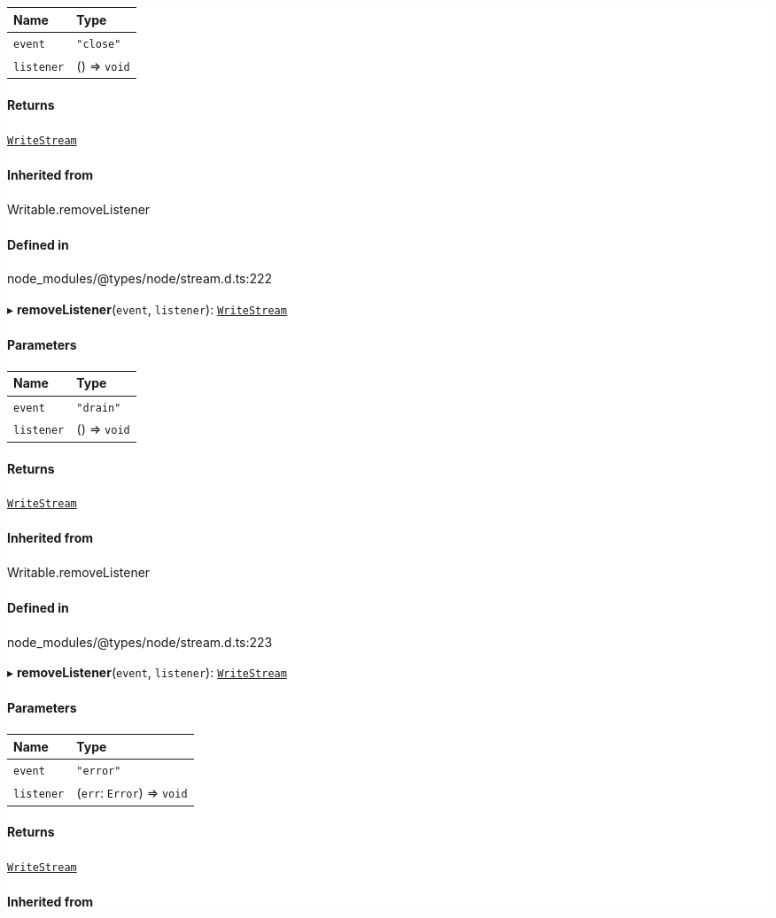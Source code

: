 | Name | Type |
| :------ | :------ |
| `event` | ``"close"`` |
| `listener` | () => `void` |

#### Returns

[`WriteStream`](server_fs_capacitor.WriteStream.md)

#### Inherited from

Writable.removeListener

#### Defined in

node_modules/@types/node/stream.d.ts:222

▸ **removeListener**(`event`, `listener`): [`WriteStream`](server_fs_capacitor.WriteStream.md)

#### Parameters

| Name | Type |
| :------ | :------ |
| `event` | ``"drain"`` |
| `listener` | () => `void` |

#### Returns

[`WriteStream`](server_fs_capacitor.WriteStream.md)

#### Inherited from

Writable.removeListener

#### Defined in

node_modules/@types/node/stream.d.ts:223

▸ **removeListener**(`event`, `listener`): [`WriteStream`](server_fs_capacitor.WriteStream.md)

#### Parameters

| Name | Type |
| :------ | :------ |
| `event` | ``"error"`` |
| `listener` | (`err`: `Error`) => `void` |

#### Returns

[`WriteStream`](server_fs_capacitor.WriteStream.md)

#### Inherited from
